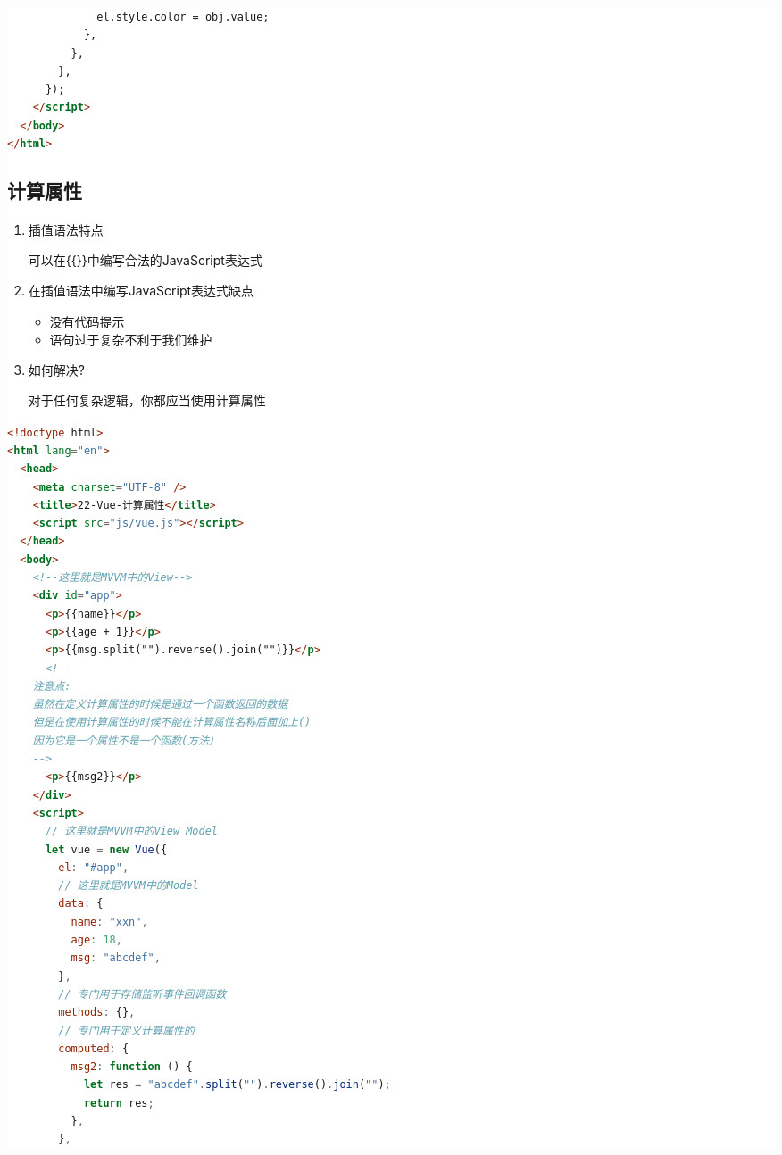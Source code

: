 ```html
              el.style.color = obj.value;
            },
          },
        },
      });
    </script>
  </body>
</html>
```

## 计算属性

1. 插值语法特点

   可以在{{}}中编写合法的JavaScript表达式

2. 在插值语法中编写JavaScript表达式缺点

   - 没有代码提示
   - 语句过于复杂不利于我们维护

3. 如何解决?

   对于任何复杂逻辑，你都应当使用计算属性

```html
<!doctype html>
<html lang="en">
  <head>
    <meta charset="UTF-8" />
    <title>22-Vue-计算属性</title>
    <script src="js/vue.js"></script>
  </head>
  <body>
    <!--这里就是MVVM中的View-->
    <div id="app">
      <p>{{name}}</p>
      <p>{{age + 1}}</p>
      <p>{{msg.split("").reverse().join("")}}</p>
      <!--
    注意点:
    虽然在定义计算属性的时候是通过一个函数返回的数据
    但是在使用计算属性的时候不能在计算属性名称后面加上()
    因为它是一个属性不是一个函数(方法)
    -->
      <p>{{msg2}}</p>
    </div>
    <script>
      // 这里就是MVVM中的View Model
      let vue = new Vue({
        el: "#app",
        // 这里就是MVVM中的Model
        data: {
          name: "xxn",
          age: 18,
          msg: "abcdef",
        },
        // 专门用于存储监听事件回调函数
        methods: {},
        // 专门用于定义计算属性的
        computed: {
          msg2: function () {
            let res = "abcdef".split("").reverse().join("");
            return res;
          },
        },
```
